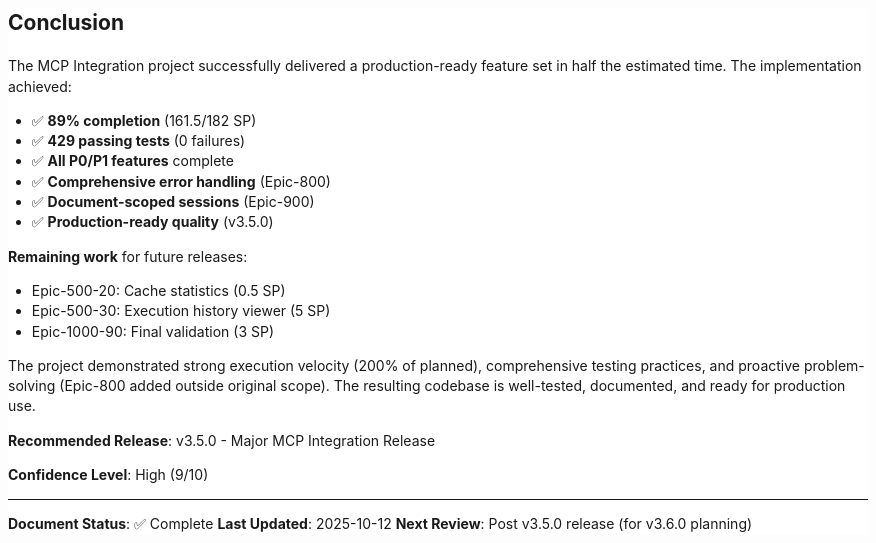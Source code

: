 
## Conclusion

The MCP Integration project successfully delivered a production-ready feature set in half the estimated time. The implementation achieved:

- ✅ **89% completion** (161.5/182 SP)
- ✅ **429 passing tests** (0 failures)
- ✅ **All P0/P1 features** complete
- ✅ **Comprehensive error handling** (Epic-800)
- ✅ **Document-scoped sessions** (Epic-900)
- ✅ **Production-ready quality** (v3.5.0)

**Remaining work** for future releases:
- Epic-500-20: Cache statistics (0.5 SP)
- Epic-500-30: Execution history viewer (5 SP)
- Epic-1000-90: Final validation (3 SP)

The project demonstrated strong execution velocity (200% of planned), comprehensive testing practices, and proactive problem-solving (Epic-800 added outside original scope). The resulting codebase is well-tested, documented, and ready for production use.

**Recommended Release**: v3.5.0 - Major MCP Integration Release

**Confidence Level**: High (9/10)

---

**Document Status**: ✅ Complete
**Last Updated**: 2025-10-12
**Next Review**: Post v3.5.0 release (for v3.6.0 planning)
